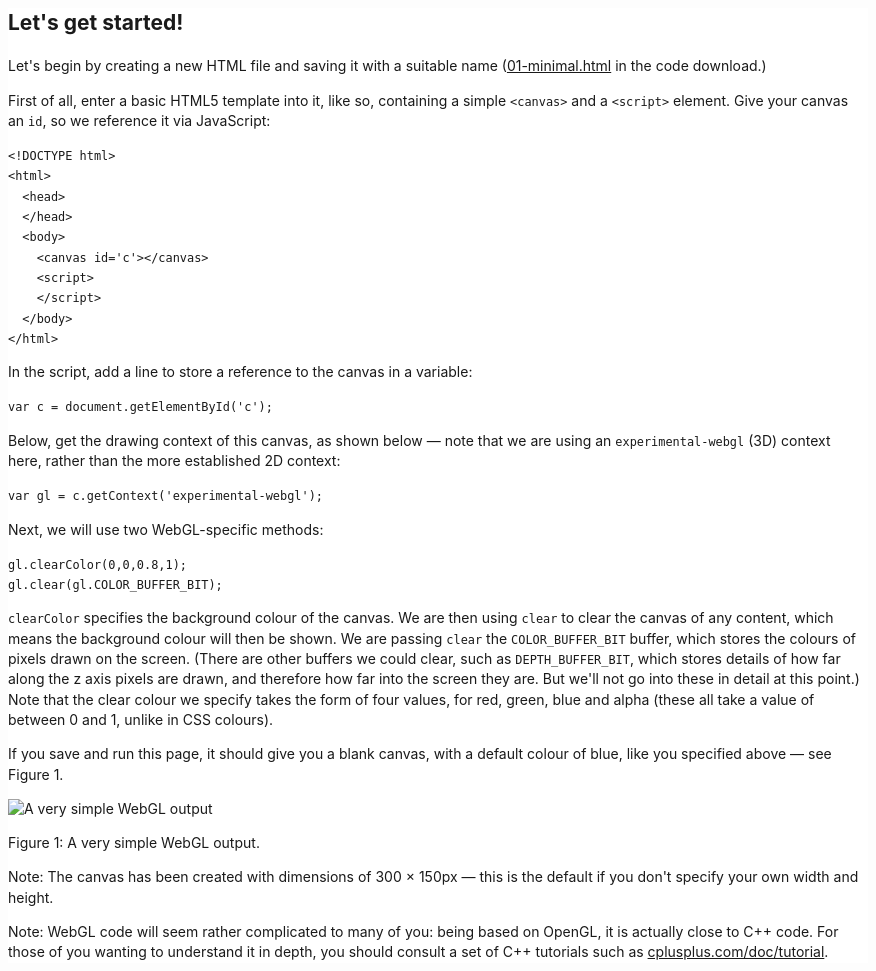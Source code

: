 <h2>Let&#39;s get started!</h2>

<p>Let&#39;s begin by creating a new HTML file and saving it with a suitable name (<a href="01-minimal.html">01-minimal.html</a> in the code download.)</p>

<p>First of all, enter a basic HTML5 template into it, like so, containing a simple <code>&lt;canvas&gt;</code> and a <code>&lt;script&gt;</code> element. Give your canvas an <code>id</code>, so we reference it via JavaScript:</p>

<pre><code>&lt;!DOCTYPE html&gt;
&lt;html&gt;
  &lt;head&gt;
  &lt;/head&gt;
  &lt;body&gt;
    &lt;canvas id=&#39;c&#39;&gt;&lt;/canvas&gt;
    &lt;script&gt;
    &lt;/script&gt;
  &lt;/body&gt;
&lt;/html&gt;</code></pre>

<p>In the script, add a line to store a reference to the canvas in a variable:</p>

<pre><code>var c = document.getElementById(&#39;c&#39;);</code></pre>

<p>Below, get the drawing context of this canvas, as shown below — note that we are using an <code>experimental-webgl</code> (3D) context here, rather than the more established 2D context:</p>

<pre><code>var gl = c.getContext(&#39;experimental-webgl&#39;);</code></pre>

<p>Next, we will use two WebGL-specific methods:</p>

<pre><code>gl.clearColor(0,0,0.8,1);
gl.clear(gl.COLOR_BUFFER_BIT);</code></pre>

<p><code>clearColor</code> specifies the background colour of the canvas. We are then using <code>clear</code> to clear the canvas of any content, which means the background colour will then be shown. We are passing <code>clear</code> the <code>COLOR_BUFFER_BIT</code> buffer, which stores the colours of pixels drawn on the screen. (There are other buffers we could clear, such as <code>DEPTH_BUFFER_BIT</code>, which stores details of how far along the z axis pixels are drawn, and therefore how far into the screen they are. But we&#39;ll not go into these in detail at this point.) Note that the clear colour we specify takes the form of four values, for red, green, blue and alpha (these all take a value of between 0 and 1, unlike in CSS colours).</p>

<p>If you save and run this page, it should give you a blank canvas, with a default colour of blue, like you specified above — see Figure 1.</p>

<p><img src="http://forum-test.oslo.osa/kirby/content/articles/635-raw-webgl-101-part-1-getting-started/figure1.png" alt="A very simple WebGL output" /></p>
<p class="caption">Figure 1: A very simple WebGL output.</p>

<p class="note">Note: The canvas has been created with dimensions of 300 &#xD7; 150px — this is the default if you don&#39;t specify your own width and height.</p>

<p class="note">Note: WebGL code will seem rather complicated to many of you: being based on OpenGL, it is actually close to C++ code. For those of you wanting to understand it in depth, you should consult a set of C++ tutorials such as <a href="http://www.cplusplus.com/doc/tutorial/">cplusplus.com/doc/tutorial</a>.</p>
